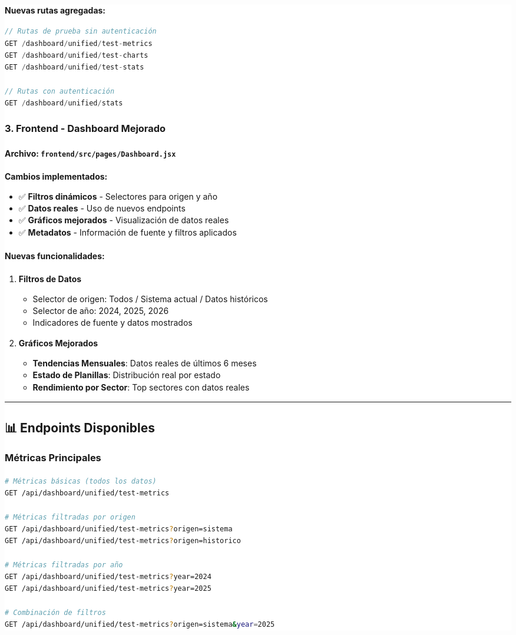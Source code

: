 **Nuevas rutas agregadas:**
```javascript
// Rutas de prueba sin autenticación
GET /dashboard/unified/test-metrics
GET /dashboard/unified/test-charts  
GET /dashboard/unified/test-stats

// Rutas con autenticación
GET /dashboard/unified/stats
```

### **3. Frontend - Dashboard Mejorado**

#### **Archivo:** `frontend/src/pages/Dashboard.jsx`

**Cambios implementados:**
- ✅ **Filtros dinámicos** - Selectores para origen y año
- ✅ **Datos reales** - Uso de nuevos endpoints
- ✅ **Gráficos mejorados** - Visualización de datos reales
- ✅ **Metadatos** - Información de fuente y filtros aplicados

#### **Nuevas funcionalidades:**

1. **Filtros de Datos**
   - Selector de origen: Todos / Sistema actual / Datos históricos
   - Selector de año: 2024, 2025, 2026
   - Indicadores de fuente y datos mostrados

2. **Gráficos Mejorados**
   - **Tendencias Mensuales**: Datos reales de últimos 6 meses
   - **Estado de Planillas**: Distribución real por estado
   - **Rendimiento por Sector**: Top sectores con datos reales

---

## 📊 Endpoints Disponibles

### **Métricas Principales**
```bash
# Métricas básicas (todos los datos)
GET /api/dashboard/unified/test-metrics

# Métricas filtradas por origen
GET /api/dashboard/unified/test-metrics?origen=sistema
GET /api/dashboard/unified/test-metrics?origen=historico

# Métricas filtradas por año
GET /api/dashboard/unified/test-metrics?year=2024
GET /api/dashboard/unified/test-metrics?year=2025

# Combinación de filtros
GET /api/dashboard/unified/test-metrics?origen=sistema&year=2025
```

